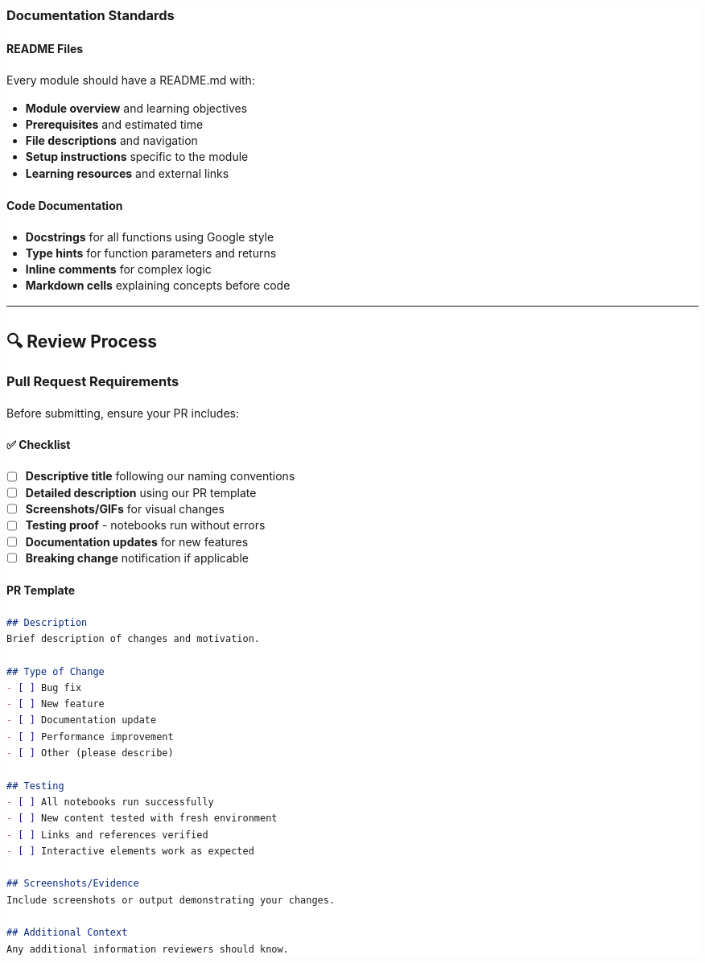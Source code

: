 ### Documentation Standards

#### README Files
Every module should have a README.md with:
- **Module overview** and learning objectives
- **Prerequisites** and estimated time
- **File descriptions** and navigation
- **Setup instructions** specific to the module
- **Learning resources** and external links

#### Code Documentation  
- **Docstrings** for all functions using Google style
- **Type hints** for function parameters and returns
- **Inline comments** for complex logic
- **Markdown cells** explaining concepts before code

---

## 🔍 Review Process

### Pull Request Requirements

Before submitting, ensure your PR includes:

#### ✅ Checklist
- [ ] **Descriptive title** following our naming conventions
- [ ] **Detailed description** using our PR template
- [ ] **Screenshots/GIFs** for visual changes
- [ ] **Testing proof** - notebooks run without errors
- [ ] **Documentation updates** for new features
- [ ] **Breaking change** notification if applicable

#### PR Template
```markdown
## Description
Brief description of changes and motivation.

## Type of Change
- [ ] Bug fix
- [ ] New feature  
- [ ] Documentation update
- [ ] Performance improvement
- [ ] Other (please describe)

## Testing
- [ ] All notebooks run successfully
- [ ] New content tested with fresh environment
- [ ] Links and references verified
- [ ] Interactive elements work as expected

## Screenshots/Evidence
Include screenshots or output demonstrating your changes.

## Additional Context
Any additional information reviewers should know.
```

